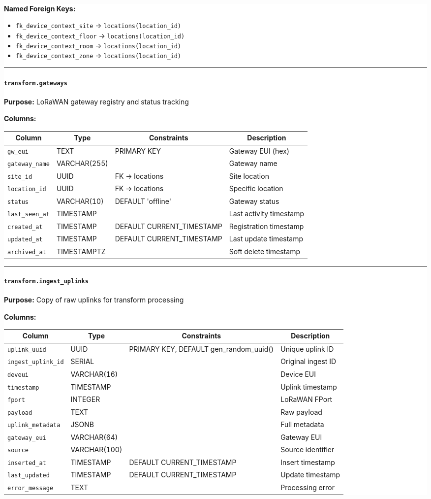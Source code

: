 **Named Foreign Keys:**
- `fk_device_context_site` → `locations(location_id)`
- `fk_device_context_floor` → `locations(location_id)`
- `fk_device_context_room` → `locations(location_id)`
- `fk_device_context_zone` → `locations(location_id)`

---

#### `transform.gateways`

**Purpose:** LoRaWAN gateway registry and status tracking

**Columns:**

| Column | Type | Constraints | Description |
|--------|------|-------------|-------------|
| `gw_eui` | TEXT | PRIMARY KEY | Gateway EUI (hex) |
| `gateway_name` | VARCHAR(255) | | Gateway name |
| `site_id` | UUID | FK → locations | Site location |
| `location_id` | UUID | FK → locations | Specific location |
| `status` | VARCHAR(10) | DEFAULT 'offline' | Gateway status |
| `last_seen_at` | TIMESTAMP | | Last activity timestamp |
| `created_at` | TIMESTAMP | DEFAULT CURRENT_TIMESTAMP | Registration timestamp |
| `updated_at` | TIMESTAMP | DEFAULT CURRENT_TIMESTAMP | Last update timestamp |
| `archived_at` | TIMESTAMPTZ | | Soft delete timestamp |

---

#### `transform.ingest_uplinks`

**Purpose:** Copy of raw uplinks for transform processing

**Columns:**

| Column | Type | Constraints | Description |
|--------|------|-------------|-------------|
| `uplink_uuid` | UUID | PRIMARY KEY, DEFAULT gen_random_uuid() | Unique uplink ID |
| `ingest_uplink_id` | SERIAL | | Original ingest ID |
| `deveui` | VARCHAR(16) | | Device EUI |
| `timestamp` | TIMESTAMP | | Uplink timestamp |
| `fport` | INTEGER | | LoRaWAN FPort |
| `payload` | TEXT | | Raw payload |
| `uplink_metadata` | JSONB | | Full metadata |
| `gateway_eui` | VARCHAR(64) | | Gateway EUI |
| `source` | VARCHAR(100) | | Source identifier |
| `inserted_at` | TIMESTAMP | DEFAULT CURRENT_TIMESTAMP | Insert timestamp |
| `last_updated` | TIMESTAMP | DEFAULT CURRENT_TIMESTAMP | Update timestamp |
| `error_message` | TEXT | | Processing error |
